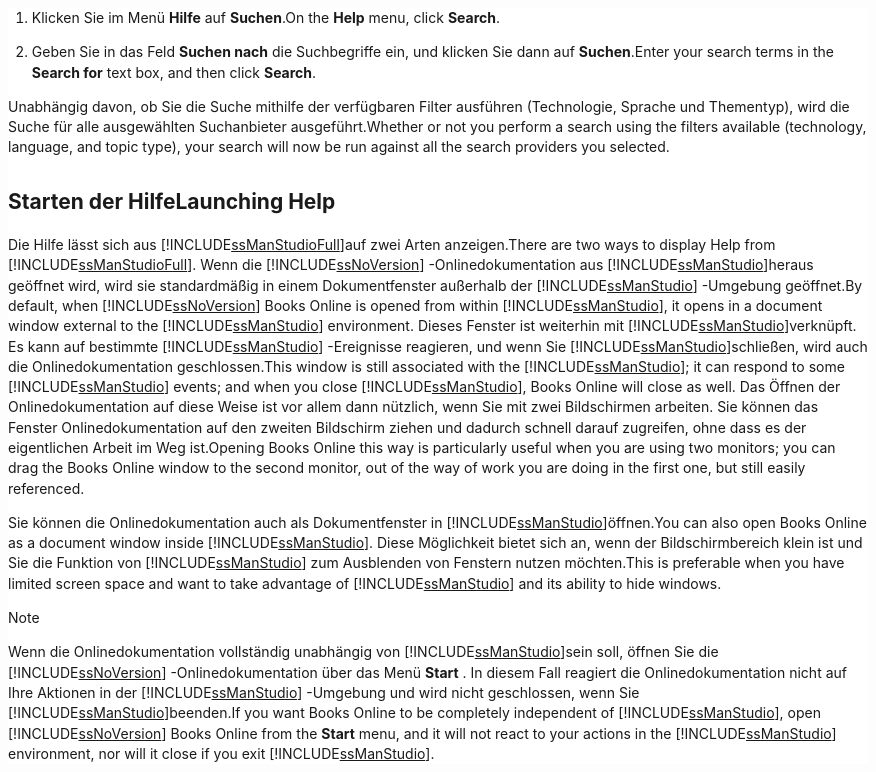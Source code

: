 1.  <span data-ttu-id="2b0c3-146">Klicken Sie im Menü **Hilfe** auf **Suchen**.</span><span class="sxs-lookup"><span data-stu-id="2b0c3-146">On the **Help** menu, click **Search**.</span></span>  
  
2.  <span data-ttu-id="2b0c3-147">Geben Sie in das Feld **Suchen nach** die Suchbegriffe ein, und klicken Sie dann auf **Suchen**.</span><span class="sxs-lookup"><span data-stu-id="2b0c3-147">Enter your search terms in the **Search for** text box, and then click **Search**.</span></span>  
  
 <span data-ttu-id="2b0c3-148">Unabhängig davon, ob Sie die Suche mithilfe der verfügbaren Filter ausführen (Technologie, Sprache und Thementyp), wird die Suche für alle ausgewählten Suchanbieter ausgeführt.</span><span class="sxs-lookup"><span data-stu-id="2b0c3-148">Whether or not you perform a search using the filters available (technology, language, and topic type), your search will now be run against all the search providers you selected.</span></span>  
  
## <a name="launching-help"></a><span data-ttu-id="2b0c3-149">Starten der Hilfe</span><span class="sxs-lookup"><span data-stu-id="2b0c3-149">Launching Help</span></span>  
 <span data-ttu-id="2b0c3-150">Die Hilfe lässt sich aus [!INCLUDE[ssManStudioFull](../includes/ssmanstudiofull-md.md)]auf zwei Arten anzeigen.</span><span class="sxs-lookup"><span data-stu-id="2b0c3-150">There are two ways to display Help from [!INCLUDE[ssManStudioFull](../includes/ssmanstudiofull-md.md)].</span></span> <span data-ttu-id="2b0c3-151">Wenn die [!INCLUDE[ssNoVersion](../includes/ssnoversion-md.md)] -Onlinedokumentation aus [!INCLUDE[ssManStudio](../includes/ssmanstudio-md.md)]heraus geöffnet wird, wird sie standardmäßig in einem Dokumentfenster außerhalb der [!INCLUDE[ssManStudio](../includes/ssmanstudio-md.md)] -Umgebung geöffnet.</span><span class="sxs-lookup"><span data-stu-id="2b0c3-151">By default, when [!INCLUDE[ssNoVersion](../includes/ssnoversion-md.md)] Books Online is opened from within [!INCLUDE[ssManStudio](../includes/ssmanstudio-md.md)], it opens in a document window external to the [!INCLUDE[ssManStudio](../includes/ssmanstudio-md.md)] environment.</span></span> <span data-ttu-id="2b0c3-152">Dieses Fenster ist weiterhin mit [!INCLUDE[ssManStudio](../includes/ssmanstudio-md.md)]verknüpft. Es kann auf bestimmte [!INCLUDE[ssManStudio](../includes/ssmanstudio-md.md)] -Ereignisse reagieren, und wenn Sie [!INCLUDE[ssManStudio](../includes/ssmanstudio-md.md)]schließen, wird auch die Onlinedokumentation geschlossen.</span><span class="sxs-lookup"><span data-stu-id="2b0c3-152">This window is still associated with the [!INCLUDE[ssManStudio](../includes/ssmanstudio-md.md)]; it can respond to some [!INCLUDE[ssManStudio](../includes/ssmanstudio-md.md)] events; and when you close [!INCLUDE[ssManStudio](../includes/ssmanstudio-md.md)], Books Online will close as well.</span></span> <span data-ttu-id="2b0c3-153">Das Öffnen der Onlinedokumentation auf diese Weise ist vor allem dann nützlich, wenn Sie mit zwei Bildschirmen arbeiten. Sie können das Fenster Onlinedokumentation auf den zweiten Bildschirm ziehen und dadurch schnell darauf zugreifen, ohne dass es der eigentlichen Arbeit im Weg ist.</span><span class="sxs-lookup"><span data-stu-id="2b0c3-153">Opening Books Online this way is particularly useful when you are using two monitors; you can drag the Books Online window to the second monitor, out of the way of work you are doing in the first one, but still easily referenced.</span></span>  
  
 <span data-ttu-id="2b0c3-154">Sie können die Onlinedokumentation auch als Dokumentfenster in [!INCLUDE[ssManStudio](../includes/ssmanstudio-md.md)]öffnen.</span><span class="sxs-lookup"><span data-stu-id="2b0c3-154">You can also open Books Online as a document window inside [!INCLUDE[ssManStudio](../includes/ssmanstudio-md.md)].</span></span> <span data-ttu-id="2b0c3-155">Diese Möglichkeit bietet sich an, wenn der Bildschirmbereich klein ist und Sie die Funktion von [!INCLUDE[ssManStudio](../includes/ssmanstudio-md.md)] zum Ausblenden von Fenstern nutzen möchten.</span><span class="sxs-lookup"><span data-stu-id="2b0c3-155">This is preferable when you have limited screen space and want to take advantage of [!INCLUDE[ssManStudio](../includes/ssmanstudio-md.md)] and its ability to hide windows.</span></span>  
  
> [!NOTE]  
>  <span data-ttu-id="2b0c3-156">Wenn die Onlinedokumentation vollständig unabhängig von [!INCLUDE[ssManStudio](../includes/ssmanstudio-md.md)]sein soll, öffnen Sie die [!INCLUDE[ssNoVersion](../includes/ssnoversion-md.md)] -Onlinedokumentation über das Menü **Start** . In diesem Fall reagiert die Onlinedokumentation nicht auf Ihre Aktionen in der [!INCLUDE[ssManStudio](../includes/ssmanstudio-md.md)] -Umgebung und wird nicht geschlossen, wenn Sie [!INCLUDE[ssManStudio](../includes/ssmanstudio-md.md)]beenden.</span><span class="sxs-lookup"><span data-stu-id="2b0c3-156">If you want Books Online to be completely independent of [!INCLUDE[ssManStudio](../includes/ssmanstudio-md.md)], open [!INCLUDE[ssNoVersion](../includes/ssnoversion-md.md)] Books Online from the **Start** menu, and it will not react to your actions in the [!INCLUDE[ssManStudio](../includes/ssmanstudio-md.md)] environment, nor will it close if you exit [!INCLUDE[ssManStudio](../includes/ssmanstudio-md.md)].</span></span>  
  